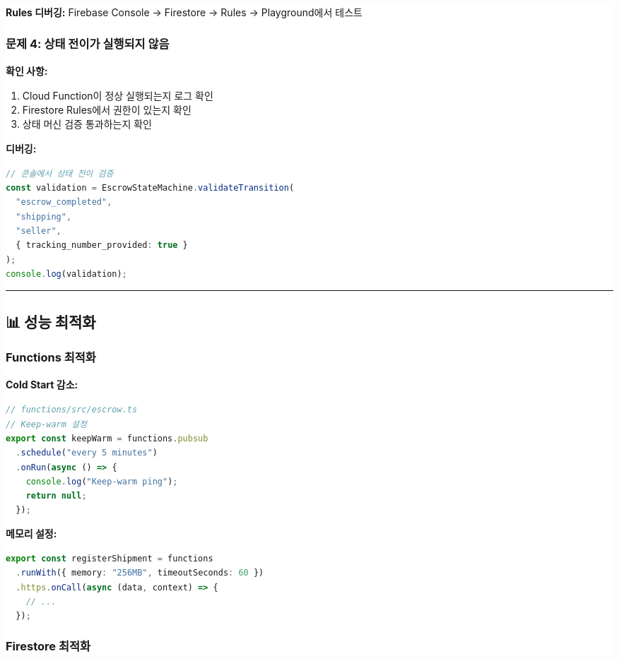 **Rules 디버깅:**
Firebase Console → Firestore → Rules → Playground에서 테스트

### 문제 4: 상태 전이가 실행되지 않음

**확인 사항:**

1. Cloud Function이 정상 실행되는지 로그 확인
2. Firestore Rules에서 권한이 있는지 확인
3. 상태 머신 검증 통과하는지 확인

**디버깅:**

```typescript
// 콘솔에서 상태 전이 검증
const validation = EscrowStateMachine.validateTransition(
  "escrow_completed",
  "shipping",
  "seller",
  { tracking_number_provided: true }
);
console.log(validation);
```

---

## 📊 성능 최적화

### Functions 최적화

**Cold Start 감소:**

```typescript
// functions/src/escrow.ts
// Keep-warm 설정
export const keepWarm = functions.pubsub
  .schedule("every 5 minutes")
  .onRun(async () => {
    console.log("Keep-warm ping");
    return null;
  });
```

**메모리 설정:**

```typescript
export const registerShipment = functions
  .runWith({ memory: "256MB", timeoutSeconds: 60 })
  .https.onCall(async (data, context) => {
    // ...
  });
```

### Firestore 최적화
